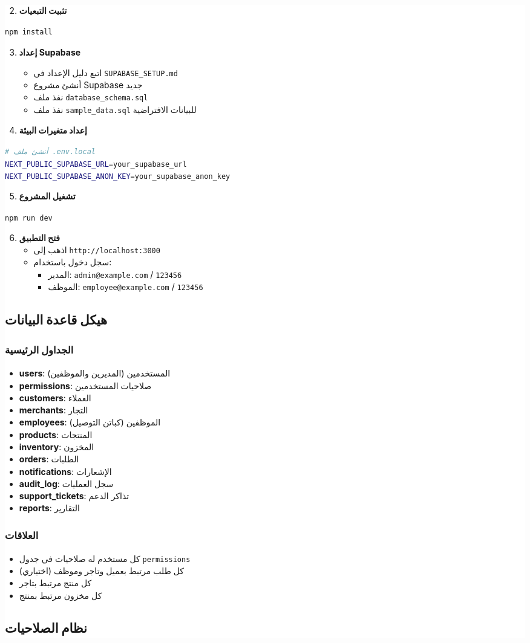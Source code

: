 2. **تثبيت التبعيات**
```bash
npm install
```

3. **إعداد Supabase**
   - اتبع دليل الإعداد في `SUPABASE_SETUP.md`
   - أنشئ مشروع Supabase جديد
   - نفذ ملف `database_schema.sql`
   - نفذ ملف `sample_data.sql` للبيانات الافتراضية

4. **إعداد متغيرات البيئة**
```bash
# أنشئ ملف .env.local
NEXT_PUBLIC_SUPABASE_URL=your_supabase_url
NEXT_PUBLIC_SUPABASE_ANON_KEY=your_supabase_anon_key
```

5. **تشغيل المشروع**
```bash
npm run dev
```

6. **فتح التطبيق**
   - اذهب إلى `http://localhost:3000`
   - سجل دخول باستخدام:
     - المدير: `admin@example.com` / `123456`
     - الموظف: `employee@example.com` / `123456`

## هيكل قاعدة البيانات

### الجداول الرئيسية
- **users**: المستخدمين (المديرين والموظفين)
- **permissions**: صلاحيات المستخدمين
- **customers**: العملاء
- **merchants**: التجار
- **employees**: الموظفين (كباتن التوصيل)
- **products**: المنتجات
- **inventory**: المخزون
- **orders**: الطلبات
- **notifications**: الإشعارات
- **audit_log**: سجل العمليات
- **support_tickets**: تذاكر الدعم
- **reports**: التقارير

### العلاقات
- كل مستخدم له صلاحيات في جدول `permissions`
- كل طلب مرتبط بعميل وتاجر وموظف (اختياري)
- كل منتج مرتبط بتاجر
- كل مخزون مرتبط بمنتج

## نظام الصلاحيات
